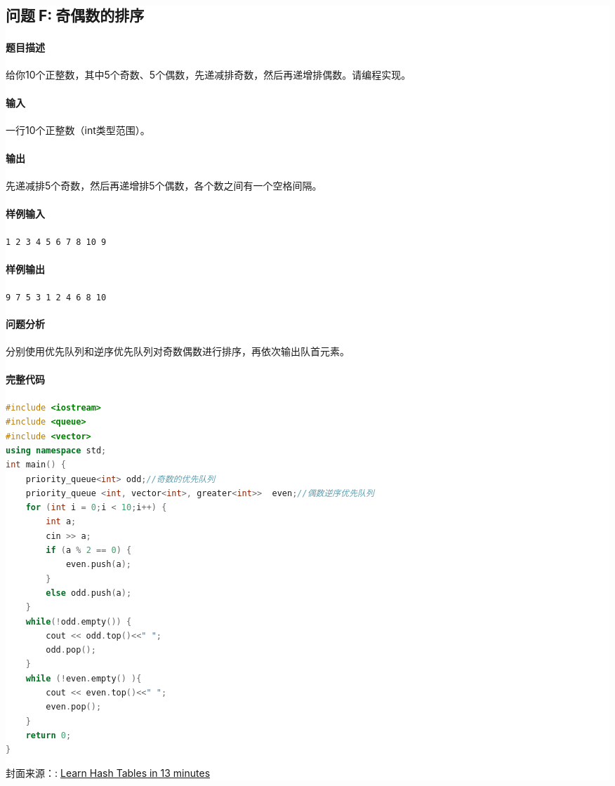 ## 问题 F: 奇偶数的排序
#### 题目描述
给你10个正整数，其中5个奇数、5个偶数，先递减排奇数，然后再递增排偶数。请编程实现。
#### 输入
一行10个正整数（int类型范围）。
#### 输出
先递减排5个奇数，然后再递增排5个偶数，各个数之间有一个空格间隔。
#### 样例输入
```
1 2 3 4 5 6 7 8 10 9
```
#### 样例输出
```
9 7 5 3 1 2 4 6 8 10
```
#### 问题分析
分别使用优先队列和逆序优先队列对奇数偶数进行排序，再依次输出队首元素。
#### 完整代码
```cpp
#include <iostream>
#include <queue>
#include <vector>
using namespace std;
int main() {
	priority_queue<int> odd;//奇数的优先队列
	priority_queue <int, vector<int>, greater<int>>  even;//偶数逆序优先队列
	for (int i = 0;i < 10;i++) {
		int a;
		cin >> a;
		if (a % 2 == 0) {
			even.push(a);
		}
		else odd.push(a);
	}
	while(!odd.empty()) {
		cout << odd.top()<<" ";
		odd.pop();
	}
	while (!even.empty() ){
		cout << even.top()<<" ";
		even.pop();
	}
	return 0;
}
```
封面来源：: [Learn Hash Tables in 13 minutes](https://www.youtube.com/watch?v=FsfRsGFHuv4)

